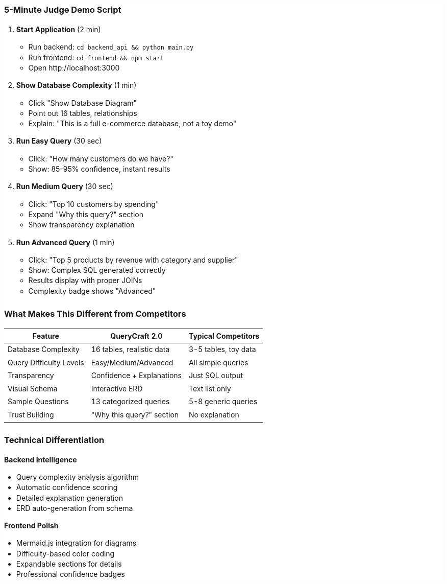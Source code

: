 ### 5-Minute Judge Demo Script

1. **Start Application** (2 min)
   - Run backend: `cd backend_api && python main.py`
   - Run frontend: `cd frontend && npm start`
   - Open http://localhost:3000

2. **Show Database Complexity** (1 min)
   - Click "Show Database Diagram"
   - Point out 16 tables, relationships
   - Explain: "This is a full e-commerce database, not a toy demo"

3. **Run Easy Query** (30 sec)
   - Click: "How many customers do we have?"
   - Show: 85-95% confidence, instant results

4. **Run Medium Query** (30 sec)
   - Click: "Top 10 customers by spending"
   - Expand "Why this query?" section
   - Show transparency explanation

5. **Run Advanced Query** (1 min)
   - Click: "Top 5 products by revenue with category and supplier"
   - Show: Complex SQL generated correctly
   - Results display with proper JOINs
   - Complexity badge shows "Advanced"

### What Makes This Different from Competitors

| Feature | QueryCraft 2.0 | Typical Competitors |
|---------|----------------|---------------------|
| Database Complexity | 16 tables, realistic data | 3-5 tables, toy data |
| Query Difficulty Levels | Easy/Medium/Advanced | All simple queries |
| Transparency | Confidence + Explanations | Just SQL output |
| Visual Schema | Interactive ERD | Text list only |
| Sample Questions | 13 categorized queries | 5-8 generic queries |
| Trust Building | "Why this query?" section | No explanation |

### Technical Differentiation

**Backend Intelligence**
- Query complexity analysis algorithm
- Automatic confidence scoring
- Detailed explanation generation
- ERD auto-generation from schema

**Frontend Polish**
- Mermaid.js integration for diagrams
- Difficulty-based color coding
- Expandable sections for details
- Professional confidence badges
